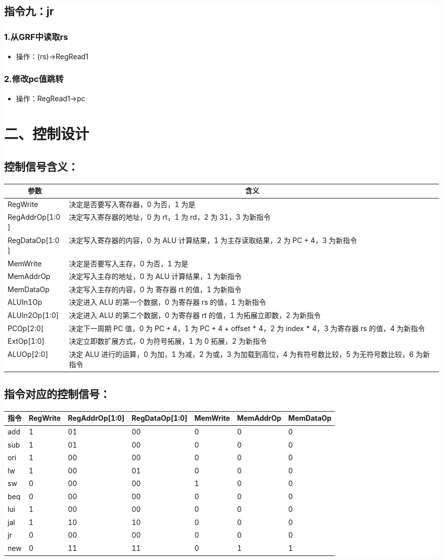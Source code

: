 ## 指令九：jr

### 1.从GRF中读取rs
- 操作：(rs)->RegRead1
### 2.修改pc值跳转
- 操作：RegRead1->pc

# 二、控制设计

## 控制信号含义：

| 参数 | 含义 |
| --- | --- |
| RegWrite | 决定是否要写入寄存器，0 为否，1 为是 |
| RegAddrOp[1:0] | 决定写入寄存器的地址，0 为 rt，1 为 rd，2 为 31，3 为新指令 |
| RegDataOp[1:0] | 决定写入寄存器的内容，0 为 ALU 计算结果，1 为主存读取结果，2 为 PC + 4，3 为新指令  |
| MemWrite | 决定是否要写入主存，0 为否，1 为是 |
| MemAddrOp | 决定写入主存的地址，0 为 ALU 计算结果，1 为新指令  |
| MemDataOp | 决定写入主存的内容，0 为 寄存器 rt 的值，1 为新指令  |
| ALUIn1Op | 决定进入 ALU 的第一个数据，0 为寄存器 rs 的值，1 为新指令  |
| ALUIn2Op[1:0] | 决定进入 ALU 的第二个数据，0 为寄存器 rt 的值，1 为拓展立即数，2 为新指令 |
| PCOp[2:0] | 决定下一周期 PC 值，0 为 PC + 4，1 为 PC + 4 + offset \* 4，2 为 index * 4，3 为寄存器 rs 的值，4 为新指令 |
| ExtOp[1:0] | 决定立即数扩展方式，0 为符号拓展，1 为 0 拓展，2 为新指令  |
| ALUOp[2:0] | 决定 ALU 进行的运算，0 为加，1 为减，2 为或，3 为加载到高位，4 为有符号数比较，5 为无符号数比较，6 为新指令  |

## 指令对应的控制信号：

| 指令 | RegWrite | RegAddrOp[1:0] | RegDataOp[1:0] | MemWrite | MemAddrOp | MemDataOp |
| --- | --- | --- | --- | --- | --- | --- |
| add | 1 | 01 | 00 | 0 | 0 | 0 |
| sub | 1 | 01 | 00 | 0 | 0 | 0 |
| ori | 1 | 00 | 00 | 0 | 0 | 0 |
| lw  | 1 | 00 | 01 | 0 | 0 | 0 |
| sw  | 0 | 00 | 00 | 1 | 0 | 0 |
| beq | 0 | 00 | 00 | 0 | 0 | 0 |
| lui | 1 | 00 | 00 | 0 | 0 | 0 |
| jal | 1 | 10 | 10 | 0 | 0 | 0 |
| jr  | 0 | 00 | 00 | 0 | 0 | 0 |
| new | 0 | 11 | 11 | 0 | 1 | 1 |
